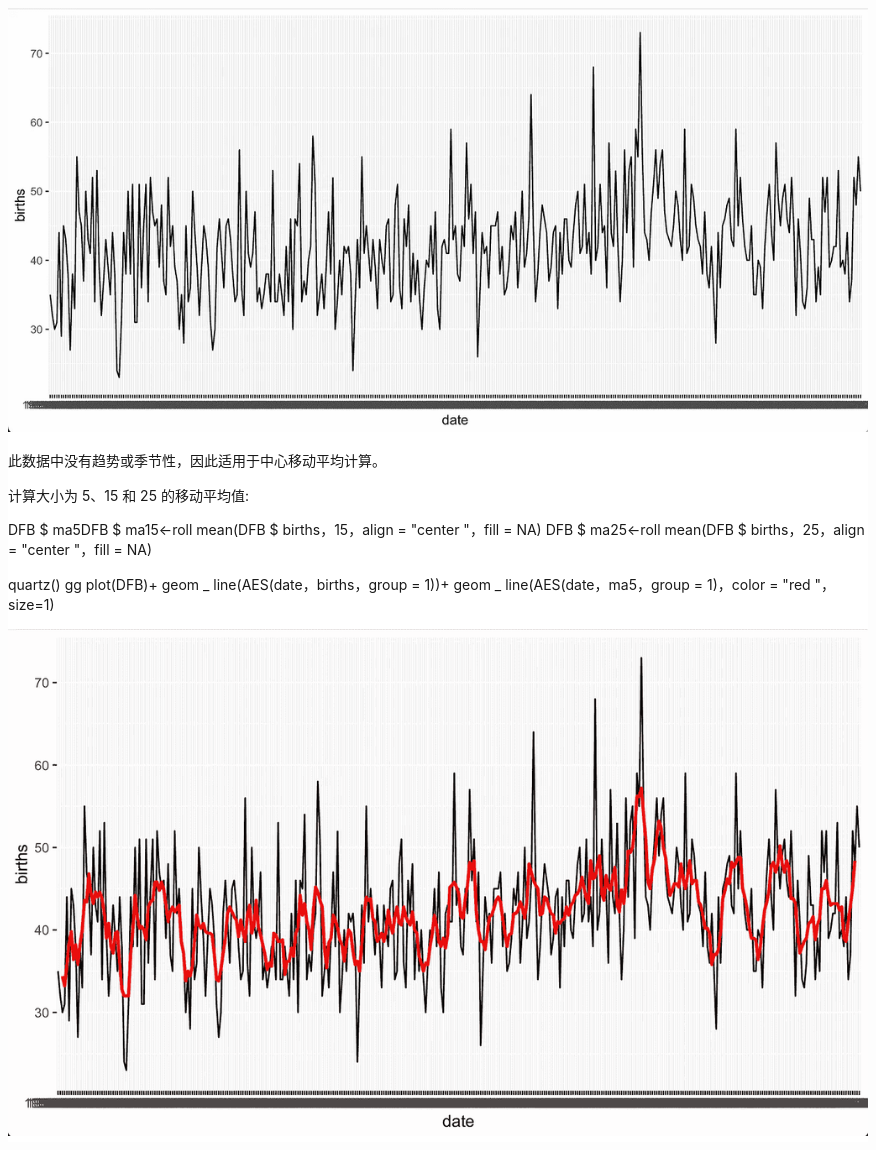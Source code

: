![](img/0307a9af8d1773a8f6f79cf8a107ada7.png)

此数据中没有趋势或季节性，因此适用于中心移动平均计算。

计算大小为 5、15 和 25 的移动平均值:

DFB $ ma5DFB $ ma15<-roll mean(DFB $ births，15，align = "center "，fill = NA)
DFB $ ma25<-roll mean(DFB $ births，25，align = "center "，fill = NA)

quartz()
gg plot(DFB)+
geom _ line(AES(date，births，group = 1))+
geom _ line(AES(date，ma5，group = 1)，color = "red "，size=1)

![](img/6bbd1719e27740b7531a45180af3f59a.png)
